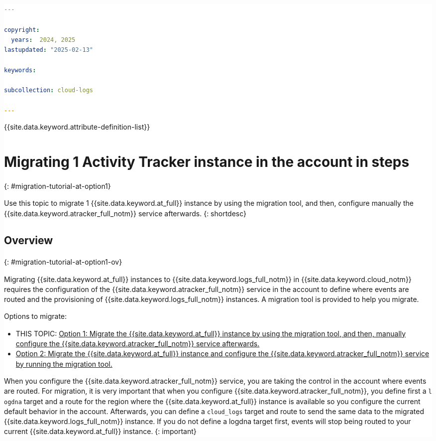```yaml
---

copyright:
  years:  2024, 2025
lastupdated: "2025-02-13"

keywords:

subcollection: cloud-logs

---
```


{{site.data.keyword.attribute-definition-list}}


# Migrating 1 Activity Tracker instance in the account in steps
{: #migration-tutorial-at-option1}

Use this topic to migrate 1 {{site.data.keyword.at_full}} instance by using the migration tool, and then, configure manually the {{site.data.keyword.atracker_full_notm}} service afterwards.
{: shortdesc}


## Overview
{: #migration-tutorial-at-option1-ov}

Migrating {{site.data.keyword.at_full}} instances to {{site.data.keyword.logs_full_notm}} in {{site.data.keyword.cloud_notm}} requires the configuration of the {{site.data.keyword.atracker_full_notm}} service in the account to define where events are routed and the provisioning of {{site.data.keyword.logs_full_notm}} instances. A migration tool is provided to help you migrate.

Options to migrate:
- THIS TOPIC: [Option 1: Migrate the {{site.data.keyword.at_full}} instance by using the migration tool, and then, manually configure the {{site.data.keyword.atracker_full_notm}} service afterwards.](/docs/cloud-logs?topic=cloud-logs-migration-tutorial-at-option1)
- [Option 2: Migrate the {{site.data.keyword.at_full}} instance and configure the {{site.data.keyword.atracker_full_notm}} service by running the migration tool.](/docs/cloud-logs?topic=cloud-logs-migration-tutorial-at-option2)

When you configure the {{site.data.keyword.atracker_full_notm}} service, you are taking the control in the account where events are routed. For migration, it is very important that when you configure {{site.data.keyword.atracker_full_notm}}, you define first a `logdna` target and a route for the region where the {{site.data.keyword.at_full}} instance is available so you configure the current default behavior in the account. Afterwards, you can define a `cloud_logs` target and route to send the same data to the migrated {{site.data.keyword.logs_full_notm}} instance. If you do not define a logdna target first, events will stop being routed to your current {{site.data.keyword.at_full}} instance.
{: important}

